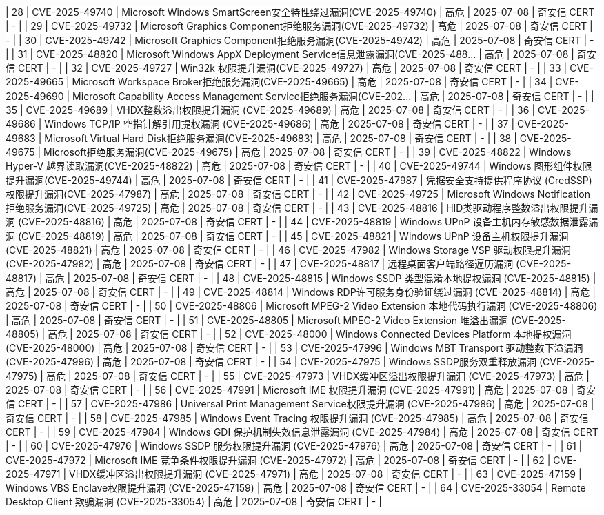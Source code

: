| 28 | CVE-2025-49740 | Microsoft Windows SmartScreen安全特性绕过漏洞(CVE-2025-49740) | 高危 | 2025-07-08 | 奇安信 CERT | - |
| 29 | CVE-2025-49732 | Microsoft Graphics Component拒绝服务漏洞(CVE-2025-49732) | 高危 | 2025-07-08 | 奇安信 CERT | - |
| 30 | CVE-2025-49742 | Microsoft Graphics Component拒绝服务漏洞(CVE-2025-49742) | 高危 | 2025-07-08 | 奇安信 CERT | - |
| 31 | CVE-2025-48820 | Microsoft Windows AppX Deployment Service信息泄露漏洞(CVE-2025-488... | 高危 | 2025-07-08 | 奇安信 CERT | - |
| 32 | CVE-2025-49727 | Win32k 权限提升漏洞(CVE-2025-49727) | 高危 | 2025-07-08 | 奇安信 CERT | - |
| 33 | CVE-2025-49665 | Microsoft Workspace Broker拒绝服务漏洞(CVE-2025-49665) | 高危 | 2025-07-08 | 奇安信 CERT | - |
| 34 | CVE-2025-49690 | Microsoft Capability Access Management Service拒绝服务漏洞(CVE-202... | 高危 | 2025-07-08 | 奇安信 CERT | - |
| 35 | CVE-2025-49689 | VHDX整数溢出权限提升漏洞 (CVE-2025-49689) | 高危 | 2025-07-08 | 奇安信 CERT | - |
| 36 | CVE-2025-49686 | Windows TCP/IP 空指针解引用提权漏洞 (CVE-2025-49686) | 高危 | 2025-07-08 | 奇安信 CERT | - |
| 37 | CVE-2025-49683 | Microsoft Virtual Hard Disk拒绝服务漏洞(CVE-2025-49683) | 高危 | 2025-07-08 | 奇安信 CERT | - |
| 38 | CVE-2025-49675 | Microsoft拒绝服务漏洞(CVE-2025-49675) | 高危 | 2025-07-08 | 奇安信 CERT | - |
| 39 | CVE-2025-48822 | Windows Hyper-V 越界读取漏洞(CVE-2025-48822) | 高危 | 2025-07-08 | 奇安信 CERT | - |
| 40 | CVE-2025-49744 | Windows 图形组件权限提升漏洞(CVE-2025-49744) | 高危 | 2025-07-08 | 奇安信 CERT | - |
| 41 | CVE-2025-47987 | 凭据安全支持提供程序协议 (CredSSP) 权限提升漏洞(CVE-2025-47987) | 高危 | 2025-07-08 | 奇安信 CERT | - |
| 42 | CVE-2025-49725 | Microsoft Windows Notification拒绝服务漏洞(CVE-2025-49725) | 高危 | 2025-07-08 | 奇安信 CERT | - |
| 43 | CVE-2025-48816 | HID类驱动程序整数溢出权限提升漏洞 (CVE-2025-48816) | 高危 | 2025-07-08 | 奇安信 CERT | - |
| 44 | CVE-2025-48819 | Windows UPnP 设备主机内存敏感数据泄露漏洞 (CVE-2025-48819) | 高危 | 2025-07-08 | 奇安信 CERT | - |
| 45 | CVE-2025-48821 | Windows UPnP 设备主机权限提升漏洞 (CVE-2025-48821) | 高危 | 2025-07-08 | 奇安信 CERT | - |
| 46 | CVE-2025-47982 | Windows Storage VSP 驱动权限提升漏洞 (CVE-2025-47982) | 高危 | 2025-07-08 | 奇安信 CERT | - |
| 47 | CVE-2025-48817 | 远程桌面客户端路径遍历漏洞 (CVE-2025-48817) | 高危 | 2025-07-08 | 奇安信 CERT | - |
| 48 | CVE-2025-48815 | Windows SSDP 类型混淆本地提权漏洞 (CVE-2025-48815) | 高危 | 2025-07-08 | 奇安信 CERT | - |
| 49 | CVE-2025-48814 | Windows RDP许可服务身份验证绕过漏洞 (CVE-2025-48814) | 高危 | 2025-07-08 | 奇安信 CERT | - |
| 50 | CVE-2025-48806 | Microsoft MPEG-2 Video Extension 本地代码执行漏洞 (CVE-2025-48806) | 高危 | 2025-07-08 | 奇安信 CERT | - |
| 51 | CVE-2025-48805 | Microsoft MPEG-2 Video Extension 堆溢出漏洞 (CVE-2025-48805) | 高危 | 2025-07-08 | 奇安信 CERT | - |
| 52 | CVE-2025-48000 | Windows Connected Devices Platform 本地提权漏洞 (CVE-2025-48000) | 高危 | 2025-07-08 | 奇安信 CERT | - |
| 53 | CVE-2025-47996 | Windows MBT Transport 驱动整数下溢漏洞 (CVE-2025-47996) | 高危 | 2025-07-08 | 奇安信 CERT | - |
| 54 | CVE-2025-47975 | Windows SSDP服务双重释放漏洞 (CVE-2025-47975) | 高危 | 2025-07-08 | 奇安信 CERT | - |
| 55 | CVE-2025-47973 | VHDX缓冲区溢出权限提升漏洞 (CVE-2025-47973) | 高危 | 2025-07-08 | 奇安信 CERT | - |
| 56 | CVE-2025-47991 | Microsoft IME 权限提升漏洞 (CVE-2025-47991) | 高危 | 2025-07-08 | 奇安信 CERT | - |
| 57 | CVE-2025-47986 | Universal Print Management Service权限提升漏洞 (CVE-2025-47986) | 高危 | 2025-07-08 | 奇安信 CERT | - |
| 58 | CVE-2025-47985 | Windows Event Tracing 权限提升漏洞 (CVE-2025-47985) | 高危 | 2025-07-08 | 奇安信 CERT | - |
| 59 | CVE-2025-47984 | Windows GDI 保护机制失效信息泄露漏洞 (CVE-2025-47984) | 高危 | 2025-07-08 | 奇安信 CERT | - |
| 60 | CVE-2025-47976 | Windows SSDP 服务权限提升漏洞 (CVE-2025-47976) | 高危 | 2025-07-08 | 奇安信 CERT | - |
| 61 | CVE-2025-47972 | Microsoft IME 竞争条件权限提升漏洞 (CVE-2025-47972) | 高危 | 2025-07-08 | 奇安信 CERT | - |
| 62 | CVE-2025-47971 | VHDX缓冲区溢出权限提升漏洞 (CVE-2025-47971) | 高危 | 2025-07-08 | 奇安信 CERT | - |
| 63 | CVE-2025-47159 | Windows VBS Enclave权限提升漏洞 (CVE-2025-47159) | 高危 | 2025-07-08 | 奇安信 CERT | - |
| 64 | CVE-2025-33054 | Remote Desktop Client 欺骗漏洞 (CVE-2025-33054) | 高危 | 2025-07-08 | 奇安信 CERT | - |